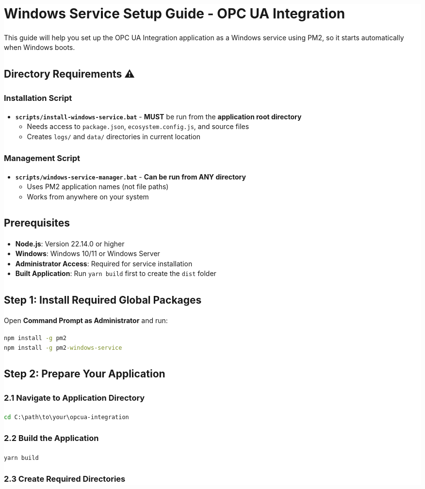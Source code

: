 # Windows Service Setup Guide - OPC UA Integration

This guide will help you set up the OPC UA Integration application as a Windows service using PM2, so it starts automatically when Windows boots.

## Directory Requirements ⚠️

### Installation Script

- **`scripts/install-windows-service.bat`** - **MUST** be run from the **application root directory**
  - Needs access to `package.json`, `ecosystem.config.js`, and source files
  - Creates `logs/` and `data/` directories in current location

### Management Script  

- **`scripts/windows-service-manager.bat`** - **Can be run from ANY directory**
  - Uses PM2 application names (not file paths)
  - Works from anywhere on your system

## Prerequisites

- **Node.js**: Version 22.14.0 or higher
- **Windows**: Windows 10/11 or Windows Server
- **Administrator Access**: Required for service installation
- **Built Application**: Run `yarn build` first to create the `dist` folder

## Step 1: Install Required Global Packages

Open **Command Prompt as Administrator** and run:

```cmd
npm install -g pm2
npm install -g pm2-windows-service
```

## Step 2: Prepare Your Application

### 2.1 Navigate to Application Directory

```cmd
cd C:\path\to\your\opcua-integration
```

### 2.2 Build the Application

```cmd
yarn build
```

### 2.3 Create Required Directories
